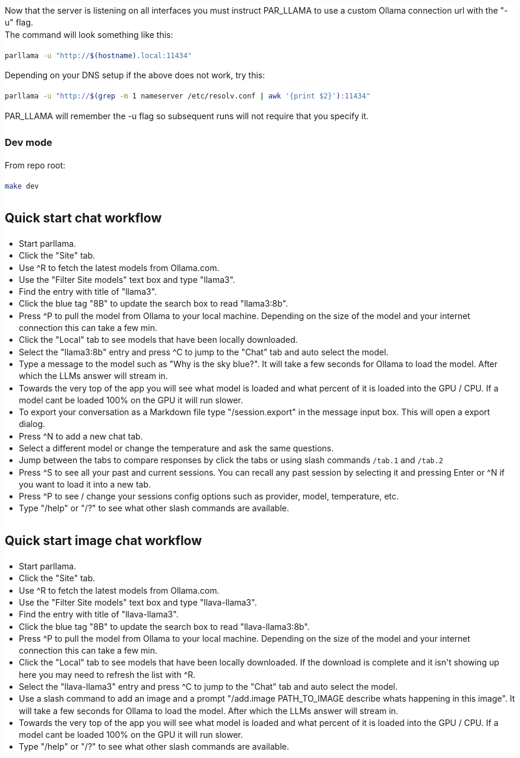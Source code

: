 Now that the server is listening on all interfaces you must instruct PAR_LLAMA to use a custom Ollama connection url with the "-u" flag.  
The command will look something like this:  
```bash
parllama -u "http://$(hostname).local:11434"
```
Depending on your DNS setup if the above does not work, try this:  
```bash
parllama -u "http://$(grep -m 1 nameserver /etc/resolv.conf | awk '{print $2}'):11434"
```

PAR_LLAMA will remember the -u flag so subsequent runs will not require that you specify it.

### Dev mode
From repo root:
```bash
make dev
```

## Quick start chat workflow
* Start parllama.
* Click the "Site" tab.
* Use ^R to fetch the latest models from Ollama.com.
* Use the "Filter Site models" text box and type "llama3".
* Find the entry with title of "llama3".
* Click the blue tag "8B" to update the search box to read "llama3:8b".
* Press ^P to pull the model from Ollama to your local machine. Depending on the size of the model and your internet connection this can take a few min.
* Click the "Local" tab to see models that have been locally downloaded.
* Select the "llama3:8b" entry and press ^C to jump to the "Chat" tab and auto select the model.
* Type a message to the model such as "Why is the sky blue?". It will take a few seconds for Ollama to load the model. After which the LLMs answer will stream in.
* Towards the very top of the app you will see what model is loaded and what percent of it is loaded into the GPU / CPU. If a model cant be loaded 100% on the GPU it will run slower.
* To export your conversation as a Markdown file type "/session.export" in the message input box. This will open a export dialog.
* Press ^N to add a new chat tab.
* Select a different model or change the temperature and ask the same questions.
* Jump between the tabs to compare responses by click the tabs or using slash commands `/tab.1` and `/tab.2`
* Press ^S to see all your past and current sessions. You can recall any past session by selecting it and pressing Enter or ^N if you want to load it into a new tab.
* Press ^P to see / change your sessions config options such as provider, model, temperature, etc.
* Type "/help" or "/?" to see what other slash commands are available.

## Quick start image chat workflow
* Start parllama.
* Click the "Site" tab.
* Use ^R to fetch the latest models from Ollama.com.
* Use the "Filter Site models" text box and type "llava-llama3".
* Find the entry with title of "llava-llama3".
* Click the blue tag "8B" to update the search box to read "llava-llama3:8b".
* Press ^P to pull the model from Ollama to your local machine. Depending on the size of the model and your internet connection this can take a few min.
* Click the "Local" tab to see models that have been locally downloaded. If the download is complete and it isn't showing up here you may need to refresh the list with ^R.
* Select the "llava-llama3" entry and press ^C to jump to the "Chat" tab and auto select the model.
* Use a slash command to add an image and a prompt "/add.image PATH_TO_IMAGE describe whats happening in this image". It will take a few seconds for Ollama to load the model. After which the LLMs answer will stream in.
* Towards the very top of the app you will see what model is loaded and what percent of it is loaded into the GPU / CPU. If a model cant be loaded 100% on the GPU it will run slower.
* Type "/help" or "/?" to see what other slash commands are available.
